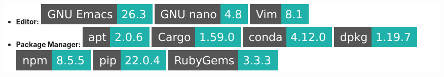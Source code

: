 * **Editor:** ![](./badges/emacs-26.3-lightseagreen.svg) ![](./badges/nano-4.8-lightseagreen.svg) ![](./badges/vim-8.1-lightseagreen.svg)
* **Package Manager:** ![](./badges/apt-2.0.6-lightseagreen.svg) ![](./badges/cargo-1.59.0-lightseagreen.svg) ![](./badges/conda-4.12.0-lightseagreen.svg) ![](./badges/dpkg-1.19.7-lightseagreen.svg) ![](./badges/npm-8.5.5-lightseagreen.svg) ![](./badges/pip-22.0.4-lightseagreen.svg) ![](./badges/RubyGems-3.3.3-lightseagreen.svg)